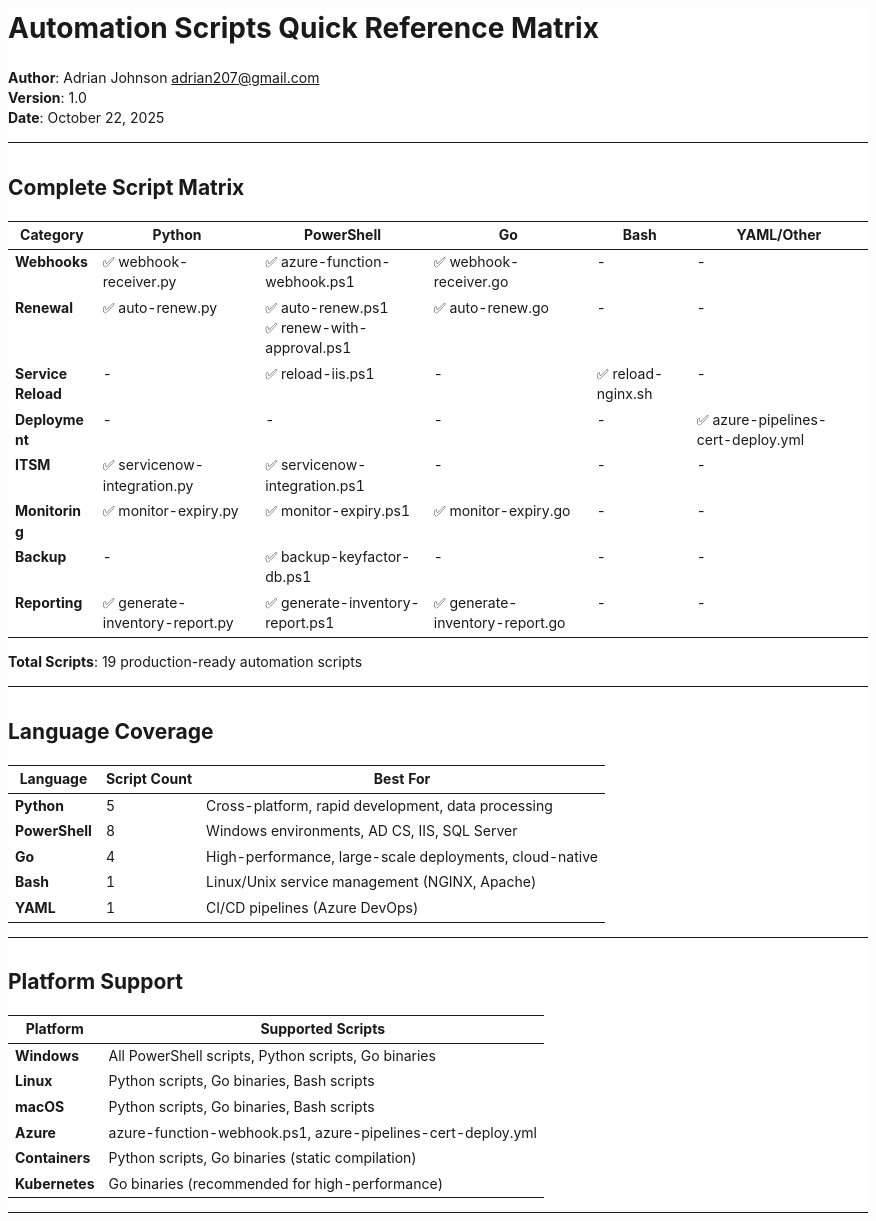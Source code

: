 # Automation Scripts Quick Reference Matrix

**Author**: Adrian Johnson <adrian207@gmail.com>  
**Version**: 1.0  
**Date**: October 22, 2025

---

## Complete Script Matrix

| Category | Python | PowerShell | Go | Bash | YAML/Other |
|----------|--------|------------|----|----|------------|
| **Webhooks** | ✅ webhook-receiver.py | ✅ azure-function-webhook.ps1 | ✅ webhook-receiver.go | - | - |
| **Renewal** | ✅ auto-renew.py | ✅ auto-renew.ps1<br>✅ renew-with-approval.ps1 | ✅ auto-renew.go | - | - |
| **Service Reload** | - | ✅ reload-iis.ps1 | - | ✅ reload-nginx.sh | - |
| **Deployment** | - | - | - | - | ✅ azure-pipelines-cert-deploy.yml |
| **ITSM** | ✅ servicenow-integration.py | ✅ servicenow-integration.ps1 | - | - | - |
| **Monitoring** | ✅ monitor-expiry.py | ✅ monitor-expiry.ps1 | ✅ monitor-expiry.go | - | - |
| **Backup** | - | ✅ backup-keyfactor-db.ps1 | - | - | - |
| **Reporting** | ✅ generate-inventory-report.py | ✅ generate-inventory-report.ps1 | ✅ generate-inventory-report.go | - | - |

**Total Scripts**: 19 production-ready automation scripts

---

## Language Coverage

| Language | Script Count | Best For |
|----------|--------------|----------|
| **Python** | 5 | Cross-platform, rapid development, data processing |
| **PowerShell** | 8 | Windows environments, AD CS, IIS, SQL Server |
| **Go** | 4 | High-performance, large-scale deployments, cloud-native |
| **Bash** | 1 | Linux/Unix service management (NGINX, Apache) |
| **YAML** | 1 | CI/CD pipelines (Azure DevOps) |

---

## Platform Support

| Platform | Supported Scripts |
|----------|-------------------|
| **Windows** | All PowerShell scripts, Python scripts, Go binaries |
| **Linux** | Python scripts, Go binaries, Bash scripts |
| **macOS** | Python scripts, Go binaries, Bash scripts |
| **Azure** | azure-function-webhook.ps1, azure-pipelines-cert-deploy.yml |
| **Containers** | Python scripts, Go binaries (static compilation) |
| **Kubernetes** | Go binaries (recommended for high-performance) |

---